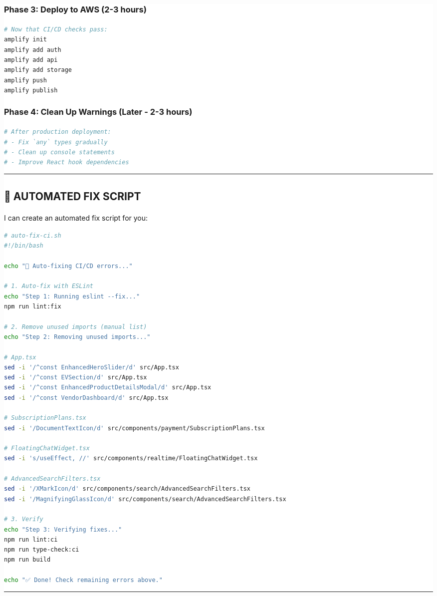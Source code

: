 ### **Phase 3: Deploy to AWS** (2-3 hours)

```bash
# Now that CI/CD checks pass:
amplify init
amplify add auth
amplify add api
amplify add storage
amplify push
amplify publish
```

### **Phase 4: Clean Up Warnings** (Later - 2-3 hours)

```bash
# After production deployment:
# - Fix `any` types gradually
# - Clean up console statements
# - Improve React hook dependencies
```

---

## 🔧 **AUTOMATED FIX SCRIPT**

I can create an automated fix script for you:

```bash
# auto-fix-ci.sh
#!/bin/bash

echo "🔧 Auto-fixing CI/CD errors..."

# 1. Auto-fix with ESLint
echo "Step 1: Running eslint --fix..."
npm run lint:fix

# 2. Remove unused imports (manual list)
echo "Step 2: Removing unused imports..."

# App.tsx
sed -i '/^const EnhancedHeroSlider/d' src/App.tsx
sed -i '/^const EVSection/d' src/App.tsx
sed -i '/^const EnhancedProductDetailsModal/d' src/App.tsx
sed -i '/^const VendorDashboard/d' src/App.tsx

# SubscriptionPlans.tsx
sed -i '/DocumentTextIcon/d' src/components/payment/SubscriptionPlans.tsx

# FloatingChatWidget.tsx
sed -i 's/useEffect, //' src/components/realtime/FloatingChatWidget.tsx

# AdvancedSearchFilters.tsx
sed -i '/XMarkIcon/d' src/components/search/AdvancedSearchFilters.tsx
sed -i '/MagnifyingGlassIcon/d' src/components/search/AdvancedSearchFilters.tsx

# 3. Verify
echo "Step 3: Verifying fixes..."
npm run lint:ci
npm run type-check:ci
npm run build

echo "✅ Done! Check remaining errors above."
```

---